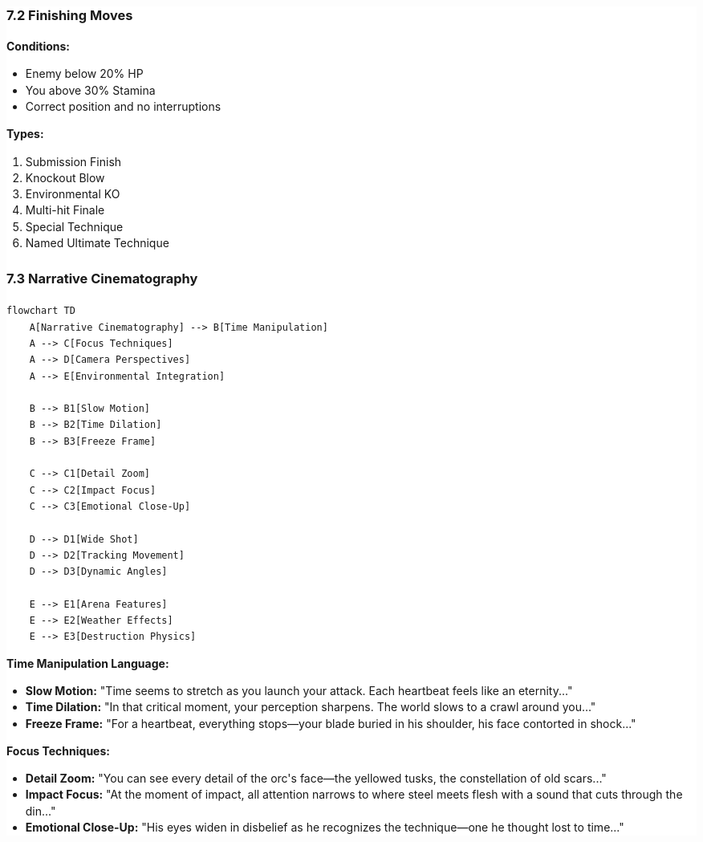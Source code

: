 ### 7.2 Finishing Moves
**Conditions:**
- Enemy below 20% HP
- You above 30% Stamina
- Correct position and no interruptions

**Types:**
1. Submission Finish
2. Knockout Blow
3. Environmental KO
4. Multi-hit Finale
5. Special Technique
6. Named Ultimate Technique

### 7.3 Narrative Cinematography

```mermaid
flowchart TD
    A[Narrative Cinematography] --> B[Time Manipulation]
    A --> C[Focus Techniques]
    A --> D[Camera Perspectives]
    A --> E[Environmental Integration]

    B --> B1[Slow Motion]
    B --> B2[Time Dilation]
    B --> B3[Freeze Frame]

    C --> C1[Detail Zoom]
    C --> C2[Impact Focus]
    C --> C3[Emotional Close-Up]

    D --> D1[Wide Shot]
    D --> D2[Tracking Movement]
    D --> D3[Dynamic Angles]

    E --> E1[Arena Features]
    E --> E2[Weather Effects]
    E --> E3[Destruction Physics]
```

**Time Manipulation Language:**
- **Slow Motion:** "Time seems to stretch as you launch your attack. Each heartbeat feels like an eternity..."
- **Time Dilation:** "In that critical moment, your perception sharpens. The world slows to a crawl around you..."
- **Freeze Frame:** "For a heartbeat, everything stops—your blade buried in his shoulder, his face contorted in shock..."

**Focus Techniques:**
- **Detail Zoom:** "You can see every detail of the orc's face—the yellowed tusks, the constellation of old scars..."
- **Impact Focus:** "At the moment of impact, all attention narrows to where steel meets flesh with a sound that cuts through the din..."
- **Emotional Close-Up:** "His eyes widen in disbelief as he recognizes the technique—one he thought lost to time..."
